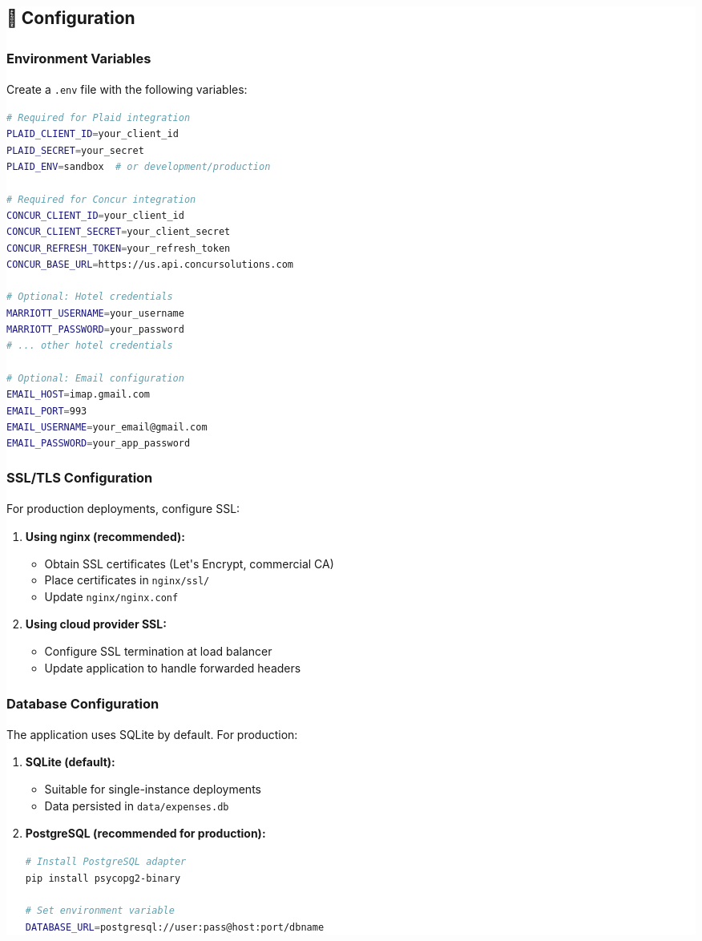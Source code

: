 ## 🔧 Configuration

### Environment Variables
Create a `.env` file with the following variables:

```bash
# Required for Plaid integration
PLAID_CLIENT_ID=your_client_id
PLAID_SECRET=your_secret
PLAID_ENV=sandbox  # or development/production

# Required for Concur integration  
CONCUR_CLIENT_ID=your_client_id
CONCUR_CLIENT_SECRET=your_client_secret
CONCUR_REFRESH_TOKEN=your_refresh_token
CONCUR_BASE_URL=https://us.api.concursolutions.com

# Optional: Hotel credentials
MARRIOTT_USERNAME=your_username
MARRIOTT_PASSWORD=your_password
# ... other hotel credentials

# Optional: Email configuration
EMAIL_HOST=imap.gmail.com
EMAIL_PORT=993
EMAIL_USERNAME=your_email@gmail.com
EMAIL_PASSWORD=your_app_password
```

### SSL/TLS Configuration
For production deployments, configure SSL:

1. **Using nginx (recommended):**
   - Obtain SSL certificates (Let's Encrypt, commercial CA)
   - Place certificates in `nginx/ssl/`
   - Update `nginx/nginx.conf`

2. **Using cloud provider SSL:**
   - Configure SSL termination at load balancer
   - Update application to handle forwarded headers

### Database Configuration
The application uses SQLite by default. For production:

1. **SQLite (default):**
   - Suitable for single-instance deployments
   - Data persisted in `data/expenses.db`

2. **PostgreSQL (recommended for production):**
   ```bash
   # Install PostgreSQL adapter
   pip install psycopg2-binary
   
   # Set environment variable
   DATABASE_URL=postgresql://user:pass@host:port/dbname
   ```
